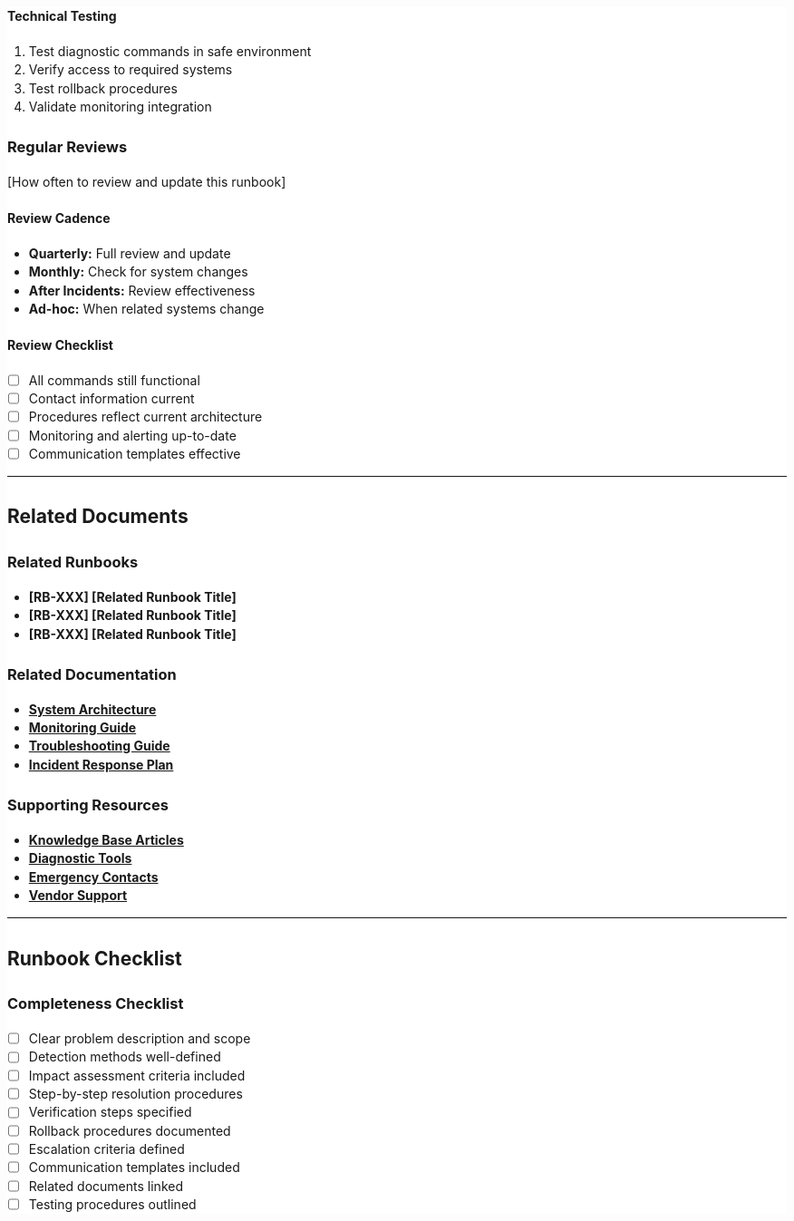 #### Technical Testing
1. Test diagnostic commands in safe environment
2. Verify access to required systems
3. Test rollback procedures
4. Validate monitoring integration

### Regular Reviews
[How often to review and update this runbook]

#### Review Cadence
- **Quarterly:** Full review and update
- **Monthly:** Check for system changes
- **After Incidents:** Review effectiveness
- **Ad-hoc:** When related systems change

#### Review Checklist
- [ ] All commands still functional
- [ ] Contact information current
- [ ] Procedures reflect current architecture
- [ ] Monitoring and alerting up-to-date
- [ ] Communication templates effective

---

## Related Documents

### Related Runbooks
- **[RB-XXX] [Related Runbook Title]**
- **[RB-XXX] [Related Runbook Title]**
- **[RB-XXX] [Related Runbook Title]**

### Related Documentation
- **[System Architecture](link)**
- **[Monitoring Guide](link)**
- **[Troubleshooting Guide](link)**
- **[Incident Response Plan](link)**

### Supporting Resources
- **[Knowledge Base Articles](link)**
- **[Diagnostic Tools](link)**
- **[Emergency Contacts](link)**
- **[Vendor Support](link)**

---

## Runbook Checklist

### Completeness Checklist
- [ ] Clear problem description and scope
- [ ] Detection methods well-defined
- [ ] Impact assessment criteria included
- [ ] Step-by-step resolution procedures
- [ ] Verification steps specified
- [ ] Rollback procedures documented
- [ ] Escalation criteria defined
- [ ] Communication templates included
- [ ] Related documents linked
- [ ] Testing procedures outlined
